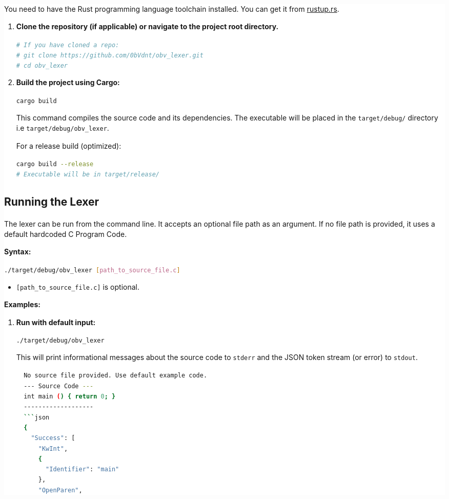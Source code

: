 You need to have the Rust programming language toolchain installed. You can get it from [rustup.rs](https://rustup.rs/).

1.  **Clone the repository (if applicable) or navigate to the project root directory.**

    ```bash
    # If you have cloned a repo:
    # git clone https://github.com/0bVdnt/obv_lexer.git
    # cd obv_lexer
    ```

2.  **Build the project using Cargo:**

    ```bash
    cargo build
    ```

    This command compiles the source code and its dependencies. The executable will be placed in the `target/debug/` directory i.e `target/debug/obv_lexer`.

    For a release build (optimized):

    ```bash
    cargo build --release
    # Executable will be in target/release/
    ```

## Running the Lexer

The lexer can be run from the command line. It accepts an optional file path as an argument. If no file path is provided, it uses a default hardcoded C Program Code.

**Syntax:**

```bash
./target/debug/obv_lexer [path_to_source_file.c]
```

- `[path_to_source_file.c]` is optional.

**Examples:**

1.  **Run with default input:**

    ```bash
    ./target/debug/obv_lexer
    ```

    This will print informational messages about the source code to `stderr` and the JSON token stream (or error) to `stdout`.

    ````bash
      No source file provided. Use default example code.
      --- Source Code ---
      int main () { return 0; }
      -------------------
      ```json
      {
        "Success": [
          "KwInt",
          {
            "Identifier": "main"
          },
          "OpenParen",